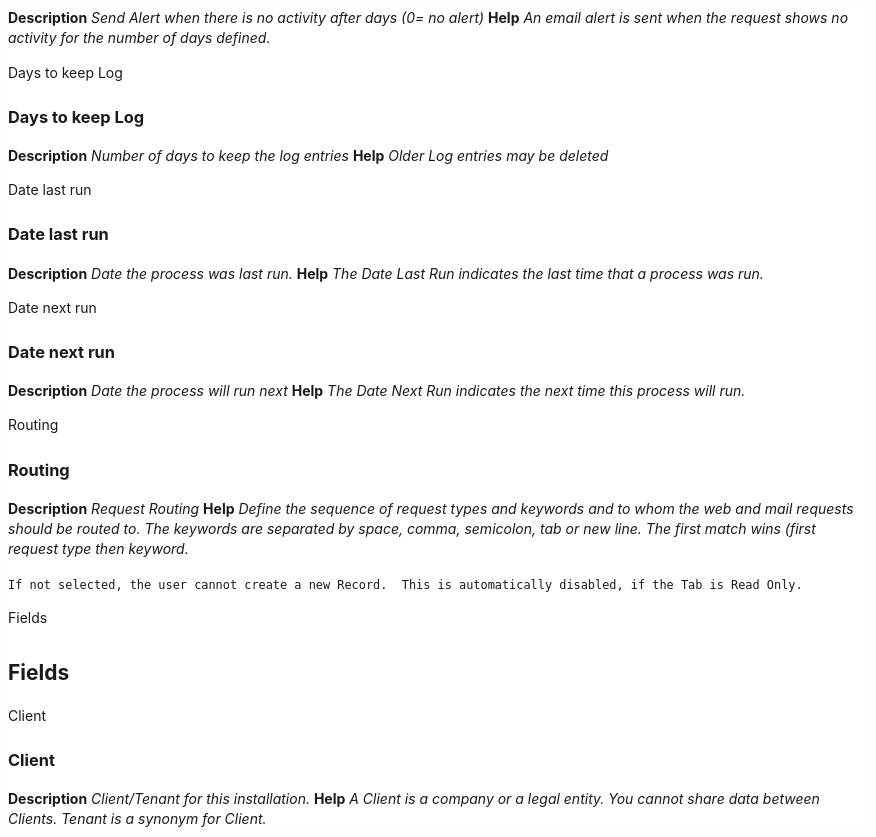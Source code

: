 **Description**
 *Send Alert when there is no activity after days (0= no alert)*
**Help**
 *An email alert is sent when the request shows no activity for the number of days defined.*

Days to keep Log
### Days to keep Log

**Description**
 *Number of days to keep the log entries*
**Help**
 *Older Log entries may be deleted*

Date last run
### Date last run

**Description**
 *Date the process was last run.*
**Help**
 *The Date Last Run indicates the last time that a process was run.*

Date next run
### Date next run

**Description**
 *Date the process will run next*
**Help**
 *The Date Next Run indicates the next time this process will run.*

Routing
### Routing

**Description**
 *Request Routing*
**Help**
 *Define the sequence of request types and keywords and to whom the web and mail requests should be routed to. The keywords are separated by space, comma, semicolon, tab or new line. The first match wins (first request type then keyword.*

```
If not selected, the user cannot create a new Record.  This is automatically disabled, if the Tab is Read Only.
```
Fields
## Fields


Client
### Client

**Description**
 *Client/Tenant for this installation.*
**Help**
 *A Client is a company or a legal entity. You cannot share data between Clients. Tenant is a synonym for Client.*
